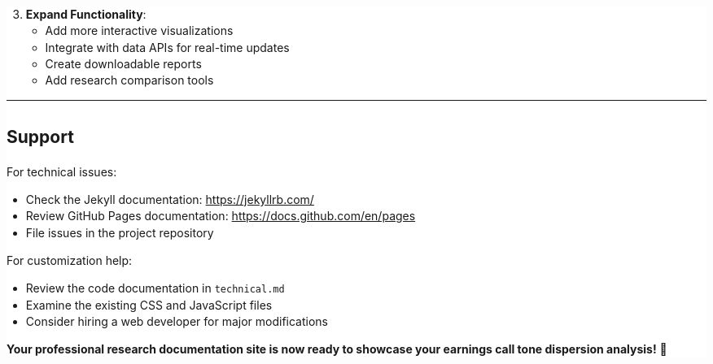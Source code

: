 3. **Expand Functionality**:
   - Add more interactive visualizations
   - Integrate with data APIs for real-time updates
   - Create downloadable reports
   - Add research comparison tools

---

## Support

For technical issues:
- Check the Jekyll documentation: https://jekyllrb.com/
- Review GitHub Pages documentation: https://docs.github.com/en/pages
- File issues in the project repository

For customization help:
- Review the code documentation in `technical.md`
- Examine the existing CSS and JavaScript files
- Consider hiring a web developer for major modifications

**Your professional research documentation site is now ready to showcase your earnings call tone dispersion analysis!** 🚀